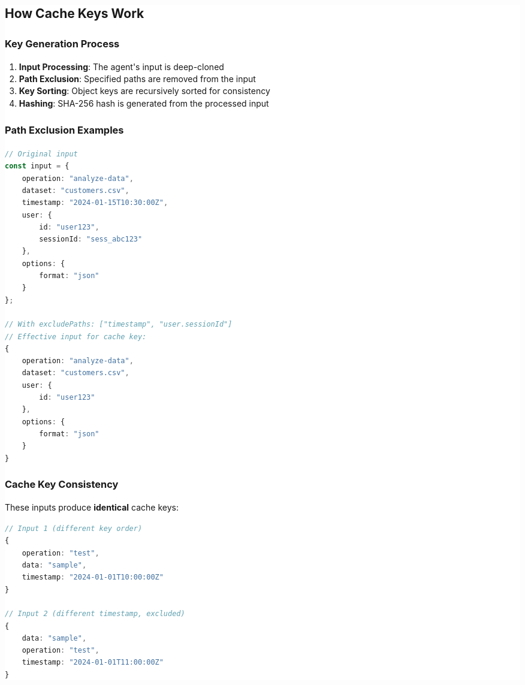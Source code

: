 ## How Cache Keys Work

### Key Generation Process

1. **Input Processing**: The agent's input is deep-cloned
2. **Path Exclusion**: Specified paths are removed from the input
3. **Key Sorting**: Object keys are recursively sorted for consistency
4. **Hashing**: SHA-256 hash is generated from the processed input

### Path Exclusion Examples

```typescript
// Original input
const input = {
    operation: "analyze-data",
    dataset: "customers.csv",
    timestamp: "2024-01-15T10:30:00Z",
    user: {
        id: "user123",
        sessionId: "sess_abc123"
    },
    options: {
        format: "json"
    }
};

// With excludePaths: ["timestamp", "user.sessionId"]
// Effective input for cache key:
{
    operation: "analyze-data",
    dataset: "customers.csv",
    user: {
        id: "user123"
    },
    options: {
        format: "json"
    }
}
```

### Cache Key Consistency

These inputs produce **identical** cache keys:

```typescript
// Input 1 (different key order)
{
    operation: "test",
    data: "sample",
    timestamp: "2024-01-01T10:00:00Z"
}

// Input 2 (different timestamp, excluded)
{
    data: "sample", 
    operation: "test",
    timestamp: "2024-01-01T11:00:00Z"
}
```
